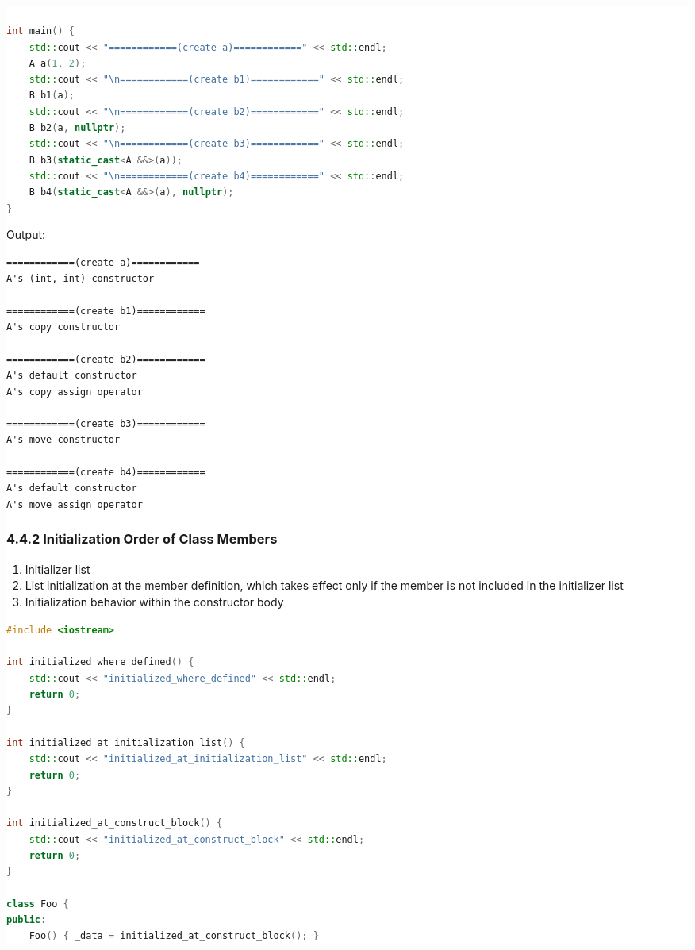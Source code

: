 ```c++

int main() {
    std::cout << "============(create a)============" << std::endl;
    A a(1, 2);
    std::cout << "\n============(create b1)============" << std::endl;
    B b1(a);
    std::cout << "\n============(create b2)============" << std::endl;
    B b2(a, nullptr);
    std::cout << "\n============(create b3)============" << std::endl;
    B b3(static_cast<A &&>(a));
    std::cout << "\n============(create b4)============" << std::endl;
    B b4(static_cast<A &&>(a), nullptr);
}
```

Output:

```
============(create a)============
A's (int, int) constructor

============(create b1)============
A's copy constructor

============(create b2)============
A's default constructor
A's copy assign operator

============(create b3)============
A's move constructor

============(create b4)============
A's default constructor
A's move assign operator
```

### 4.4.2 Initialization Order of Class Members

1. Initializer list
1. List initialization at the member definition, which takes effect only if the member is not included in the initializer list
1. Initialization behavior within the constructor body

```cpp
#include <iostream>

int initialized_where_defined() {
    std::cout << "initialized_where_defined" << std::endl;
    return 0;
}

int initialized_at_initialization_list() {
    std::cout << "initialized_at_initialization_list" << std::endl;
    return 0;
}

int initialized_at_construct_block() {
    std::cout << "initialized_at_construct_block" << std::endl;
    return 0;
}

class Foo {
public:
    Foo() { _data = initialized_at_construct_block(); }
```